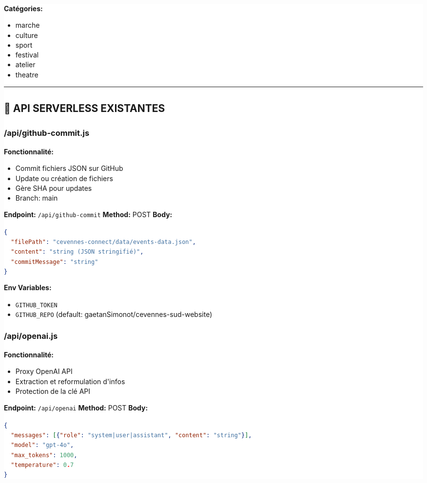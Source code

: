 **Catégories:**
- marche
- culture
- sport
- festival
- atelier
- theatre

---

## 🔌 API SERVERLESS EXISTANTES

### /api/github-commit.js

**Fonctionnalité:**
- Commit fichiers JSON sur GitHub
- Update ou création de fichiers
- Gère SHA pour updates
- Branch: main

**Endpoint:** `/api/github-commit`
**Method:** POST
**Body:**
```json
{
  "filePath": "cevennes-connect/data/events-data.json",
  "content": "string (JSON stringifié)",
  "commitMessage": "string"
}
```

**Env Variables:**
- `GITHUB_TOKEN`
- `GITHUB_REPO` (default: gaetanSimonot/cevennes-sud-website)

### /api/openai.js

**Fonctionnalité:**
- Proxy OpenAI API
- Extraction et reformulation d'infos
- Protection de la clé API

**Endpoint:** `/api/openai`
**Method:** POST
**Body:**
```json
{
  "messages": [{"role": "system|user|assistant", "content": "string"}],
  "model": "gpt-4o",
  "max_tokens": 1000,
  "temperature": 0.7
}
```
